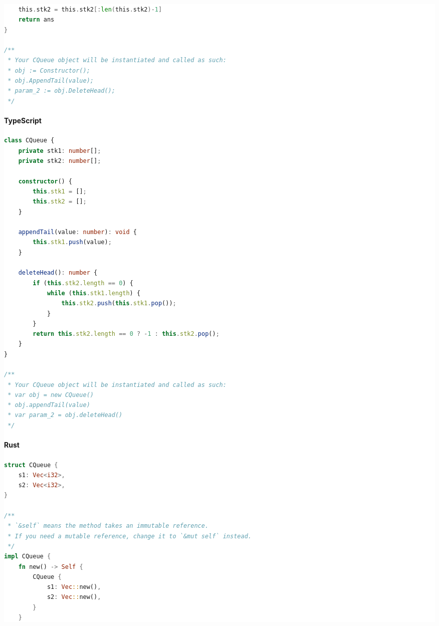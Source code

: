 ```go
	this.stk2 = this.stk2[:len(this.stk2)-1]
	return ans
}

/**
 * Your CQueue object will be instantiated and called as such:
 * obj := Constructor();
 * obj.AppendTail(value);
 * param_2 := obj.DeleteHead();
 */
```

#### TypeScript

```ts
class CQueue {
    private stk1: number[];
    private stk2: number[];

    constructor() {
        this.stk1 = [];
        this.stk2 = [];
    }

    appendTail(value: number): void {
        this.stk1.push(value);
    }

    deleteHead(): number {
        if (this.stk2.length == 0) {
            while (this.stk1.length) {
                this.stk2.push(this.stk1.pop());
            }
        }
        return this.stk2.length == 0 ? -1 : this.stk2.pop();
    }
}

/**
 * Your CQueue object will be instantiated and called as such:
 * var obj = new CQueue()
 * obj.appendTail(value)
 * var param_2 = obj.deleteHead()
 */
```

#### Rust

```rust
struct CQueue {
    s1: Vec<i32>,
    s2: Vec<i32>,
}

/**
 * `&self` means the method takes an immutable reference.
 * If you need a mutable reference, change it to `&mut self` instead.
 */
impl CQueue {
    fn new() -> Self {
        CQueue {
            s1: Vec::new(),
            s2: Vec::new(),
        }
    }
```